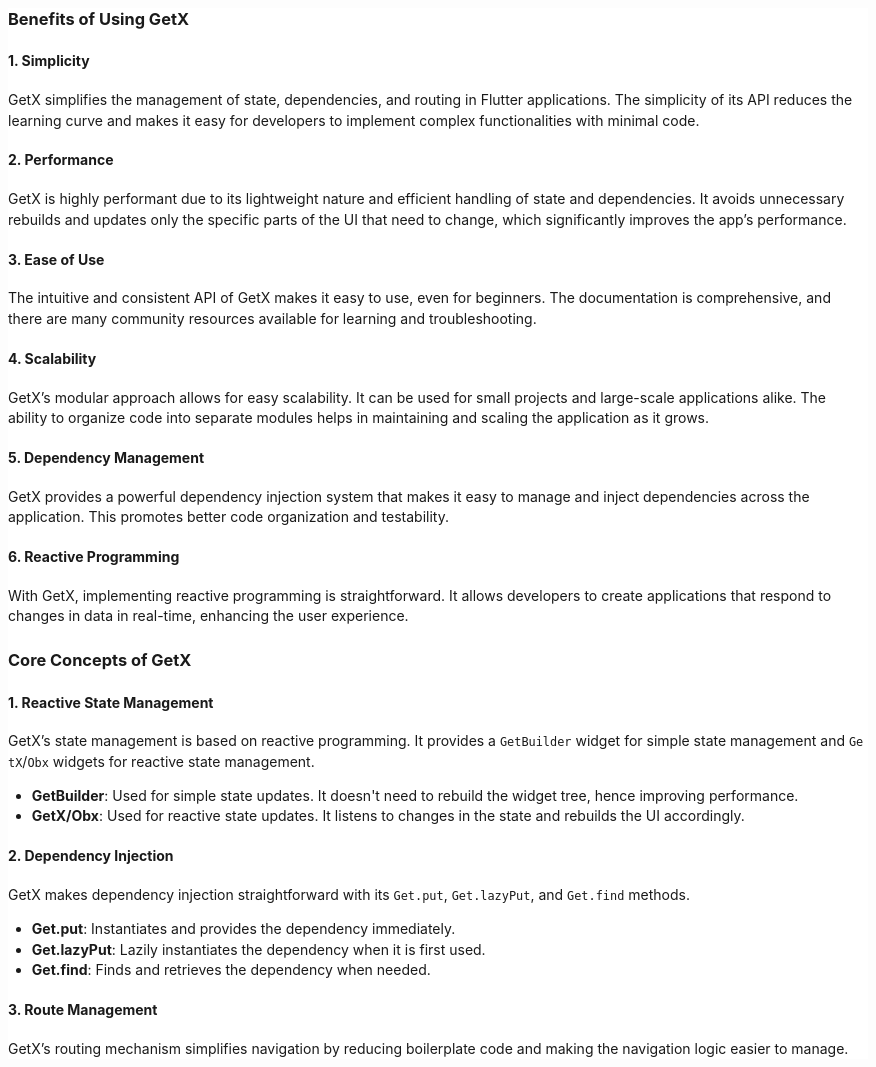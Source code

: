 ### Benefits of Using GetX

#### 1. **Simplicity**
GetX simplifies the management of state, dependencies, and routing in Flutter applications. The simplicity of its API reduces the learning curve and makes it easy for developers to implement complex functionalities with minimal code.

#### 2. **Performance**
GetX is highly performant due to its lightweight nature and efficient handling of state and dependencies. It avoids unnecessary rebuilds and updates only the specific parts of the UI that need to change, which significantly improves the app’s performance.

#### 3. **Ease of Use**
The intuitive and consistent API of GetX makes it easy to use, even for beginners. The documentation is comprehensive, and there are many community resources available for learning and troubleshooting.

#### 4. **Scalability**
GetX’s modular approach allows for easy scalability. It can be used for small projects and large-scale applications alike. The ability to organize code into separate modules helps in maintaining and scaling the application as it grows.

#### 5. **Dependency Management**
GetX provides a powerful dependency injection system that makes it easy to manage and inject dependencies across the application. This promotes better code organization and testability.

#### 6. **Reactive Programming**
With GetX, implementing reactive programming is straightforward. It allows developers to create applications that respond to changes in data in real-time, enhancing the user experience.

### Core Concepts of GetX

#### 1. **Reactive State Management**
GetX’s state management is based on reactive programming. It provides a `GetBuilder` widget for simple state management and `GetX`/`Obx` widgets for reactive state management.

- **GetBuilder**: Used for simple state updates. It doesn't need to rebuild the widget tree, hence improving performance.
- **GetX/Obx**: Used for reactive state updates. It listens to changes in the state and rebuilds the UI accordingly.

#### 2. **Dependency Injection**
GetX makes dependency injection straightforward with its `Get.put`, `Get.lazyPut`, and `Get.find` methods.

- **Get.put**: Instantiates and provides the dependency immediately.
- **Get.lazyPut**: Lazily instantiates the dependency when it is first used.
- **Get.find**: Finds and retrieves the dependency when needed.

#### 3. **Route Management**
GetX’s routing mechanism simplifies navigation by reducing boilerplate code and making the navigation logic easier to manage.
